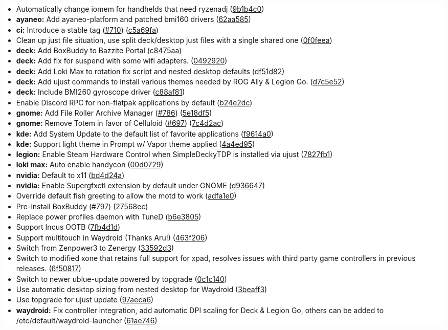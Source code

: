 * Automatically change iomem for handhelds that need ryzenadj ([9b1b4c0](https://github.com/ublue-os/bazzite/commit/9b1b4c0931ad1d5ba5fc0451e9f96c699565c6e5))
* **ayaneo:** Add ayaneo-platform and patched bmi160 drivers ([62aa585](https://github.com/ublue-os/bazzite/commit/62aa585ecc99f191ad6635808a85c02ce1bfb72a))
* **ci:** Introduce a stable tag ([#710](https://github.com/ublue-os/bazzite/issues/710)) ([c5a69fa](https://github.com/ublue-os/bazzite/commit/c5a69faba73ebcded7ea368043bf9b970e873c9d))
* Clean up just file situation, use split deck/desktop just files with a single shared one ([0f0feea](https://github.com/ublue-os/bazzite/commit/0f0feea4c3a993c8d8ac00349a4daf947e09ba3f))
* **deck:** Add BoxBuddy to Bazzite Portal ([c8475aa](https://github.com/ublue-os/bazzite/commit/c8475aa4f1cb1db15b15af2093d56a22d41917af))
* **deck:** Add fix for suspend with some wifi adapters. ([0492920](https://github.com/ublue-os/bazzite/commit/04929200614a16c16d22854924a42f42561049d8))
* **deck:** Add Loki Max to rotation fix script and nested desktop defaults ([df51d82](https://github.com/ublue-os/bazzite/commit/df51d82679950a86f2dc91d7b52271b177713ed1))
* **deck:** Add ujust commands to install various themes needed by ROG Ally & Legion Go. ([d7c5e52](https://github.com/ublue-os/bazzite/commit/d7c5e52c9aab84d11e8f4143e92cdaadf787748b))
* **deck:** Include BMI260 gyroscope driver ([c88af81](https://github.com/ublue-os/bazzite/commit/c88af8175f9e06ed4e162f4735aebcd1f9465ea7))
* Enable Discord RPC for non-flatpak applications by default ([b24e2dc](https://github.com/ublue-os/bazzite/commit/b24e2dc85057c672305c33f223581c361821b834))
* **gnome:** Add File Roller Archive Manager ([#786](https://github.com/ublue-os/bazzite/issues/786)) ([5e18df5](https://github.com/ublue-os/bazzite/commit/5e18df5aa69dd5d45a17281124cb348b66b8aaec))
* **gnome:** Remove Totem in favor of Celluloid ([#697](https://github.com/ublue-os/bazzite/issues/697)) ([7c4d2ac](https://github.com/ublue-os/bazzite/commit/7c4d2accac2609b00534af153bdb2c55d4189ab8))
* **kde:** Add System Update to the default list of favorite applications ([f9614a0](https://github.com/ublue-os/bazzite/commit/f9614a032c4a15ededd843c11e02eb78fb56de26))
* **kde:** Support light theme in Prompt w/ Vapor theme applied ([4a4ed95](https://github.com/ublue-os/bazzite/commit/4a4ed952489bb263204e9bc2540ac5f7defa0ea7))
* **legion:** Enable Steam Hardware Control when SimpleDeckyTDP is installed via ujust ([7827fb1](https://github.com/ublue-os/bazzite/commit/7827fb19f811fb9366e29c4ada294b6a3f3ab2f3))
* **loki max:** Auto enable handycon ([00d0729](https://github.com/ublue-os/bazzite/commit/00d07292683322545d691daa06024ee74a12981e))
* **nvidia:** Default to x11 ([bd4d24a](https://github.com/ublue-os/bazzite/commit/bd4d24a574cf8ed878310284d4bb0f5b0877c439))
* **nvidia:** Enable Supergfxctl extension by default under GNOME ([d936647](https://github.com/ublue-os/bazzite/commit/d9366472d63963a4a69db88bd9a5917a80e28e7f))
* Override default fish greeting to allow the motd to work ([adfa1e0](https://github.com/ublue-os/bazzite/commit/adfa1e0a57781dfc422f9f598eb6a7ac2b54824a))
* Pre-install BoxBuddy ([#797](https://github.com/ublue-os/bazzite/issues/797)) ([27568ec](https://github.com/ublue-os/bazzite/commit/27568ecc18053eec79f4a96107dd0c306d0497fe))
* Replace power profiles daemon with TuneD ([b6e3805](https://github.com/ublue-os/bazzite/commit/b6e3805871408979c18e21fed1e1bb2b1f1e6a72))
* Support Incus OOTB ([7fb4d1d](https://github.com/ublue-os/bazzite/commit/7fb4d1d6e807309ae12e3892f0304d288326d437))
* Support multitouch in Waydroid (Thanks Aru!) ([463f206](https://github.com/ublue-os/bazzite/commit/463f206770219ee3d56aa138a666e85134fea261))
* Switch from Zenpower3 to Zenergy ([33592d3](https://github.com/ublue-os/bazzite/commit/33592d35389243352a8a3aad3fe53945678d3bc0))
* Switch to modified xone that retains full support for xpad, resolves issues with third party game controllers in previous releases. ([6f50817](https://github.com/ublue-os/bazzite/commit/6f50817806e1b85d60d4e6a6f66ed3b275200c45))
* Switch to newer ublue-update powered by topgrade ([0c1c140](https://github.com/ublue-os/bazzite/commit/0c1c14062914ae8f8fcc61d616e468d5a9d12dad))
* Use automatic desktop sizing from nested desktop for Waydroid ([3beaff3](https://github.com/ublue-os/bazzite/commit/3beaff35bbe310673eb5ca33581f73588aa1a39f))
* Use topgrade for ujust update ([97aeca6](https://github.com/ublue-os/bazzite/commit/97aeca6e1ba0b5a703f564e4dbae7d976013ce40))
* **waydroid:** Fix controller integration, add automatic DPI scaling for Deck & Legion Go, others can be added to /etc/default/waydroid-launcher ([61ae746](https://github.com/ublue-os/bazzite/commit/61ae7465e68a93d9481611c3fbfd1be53995b20e))
